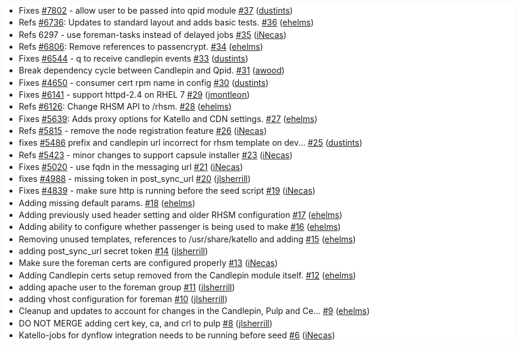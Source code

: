 - Fixes [\#7802](https://projects.theforeman.org/issues/7802) - allow user to be passed into qpid module [\#37](https://github.com/theforeman/puppet-katello/pull/37) ([dustints](https://github.com/dustints))
- Refs [\#6736](https://projects.theforeman.org/issues/6736): Updates to standard layout and adds basic tests. [\#36](https://github.com/theforeman/puppet-katello/pull/36) ([ehelms](https://github.com/ehelms))
- Refs 6297 - use foreman-tasks instead of delayed jobs [\#35](https://github.com/theforeman/puppet-katello/pull/35) ([iNecas](https://github.com/iNecas))
- Refs [\#6806](https://projects.theforeman.org/issues/6806): Remove references to passencrypt. [\#34](https://github.com/theforeman/puppet-katello/pull/34) ([ehelms](https://github.com/ehelms))
- Fixes [\#6544](https://projects.theforeman.org/issues/6544) - q to receive candlepin events [\#33](https://github.com/theforeman/puppet-katello/pull/33) ([dustints](https://github.com/dustints))
- Break dependency cycle between Candlepin and Qpid. [\#31](https://github.com/theforeman/puppet-katello/pull/31) ([awood](https://github.com/awood))
- Fixes [\#4650](https://projects.theforeman.org/issues/4650) - consumer cert rpm name in config [\#30](https://github.com/theforeman/puppet-katello/pull/30) ([dustints](https://github.com/dustints))
- Fixes [\#6141](https://projects.theforeman.org/issues/6141) - support httpd-2.4 on RHEL 7 [\#29](https://github.com/theforeman/puppet-katello/pull/29) ([jmontleon](https://github.com/jmontleon))
- Refs [\#6126](https://projects.theforeman.org/issues/6126): Change RHSM API to /rhsm. [\#28](https://github.com/theforeman/puppet-katello/pull/28) ([ehelms](https://github.com/ehelms))
- Fixes [\#5639](https://projects.theforeman.org/issues/5639): Adds proxy options for Katello and CDN settings. [\#27](https://github.com/theforeman/puppet-katello/pull/27) ([ehelms](https://github.com/ehelms))
- Refs [\#5815](https://projects.theforeman.org/issues/5815) - remove the node registration feature [\#26](https://github.com/theforeman/puppet-katello/pull/26) ([iNecas](https://github.com/iNecas))
- fixes [\#5486](https://projects.theforeman.org/issues/5486)  prefix and candlepin url incorrect for rhsm template on dev... [\#25](https://github.com/theforeman/puppet-katello/pull/25) ([dustints](https://github.com/dustints))
- Refs [\#5423](https://projects.theforeman.org/issues/5423) - minor changes to support capsule installer [\#23](https://github.com/theforeman/puppet-katello/pull/23) ([iNecas](https://github.com/iNecas))
- Fixes [\#5020](https://projects.theforeman.org/issues/5020) - use fqdn in the messaging url [\#21](https://github.com/theforeman/puppet-katello/pull/21) ([iNecas](https://github.com/iNecas))
- fixes [\#4988](https://projects.theforeman.org/issues/4988) - missing token in post\_sync\_url [\#20](https://github.com/theforeman/puppet-katello/pull/20) ([jlsherrill](https://github.com/jlsherrill))
- Fixes [\#4839](https://projects.theforeman.org/issues/4839) - make sure http is running before the seed script [\#19](https://github.com/theforeman/puppet-katello/pull/19) ([iNecas](https://github.com/iNecas))
- Adding missing default params. [\#18](https://github.com/theforeman/puppet-katello/pull/18) ([ehelms](https://github.com/ehelms))
- Adding previously used header setting and older RHSM configuration [\#17](https://github.com/theforeman/puppet-katello/pull/17) ([ehelms](https://github.com/ehelms))
- Adding ability to configure whether passenger is being used to make [\#16](https://github.com/theforeman/puppet-katello/pull/16) ([ehelms](https://github.com/ehelms))
- Removing unused templates, references to /usr/share/katello and adding [\#15](https://github.com/theforeman/puppet-katello/pull/15) ([ehelms](https://github.com/ehelms))
- adding post\_sync\_url secret token [\#14](https://github.com/theforeman/puppet-katello/pull/14) ([jlsherrill](https://github.com/jlsherrill))
- Make sure the foreman certs are configured properly [\#13](https://github.com/theforeman/puppet-katello/pull/13) ([iNecas](https://github.com/iNecas))
- Adding Candlepin certs setup removed from the Candlepin module itself. [\#12](https://github.com/theforeman/puppet-katello/pull/12) ([ehelms](https://github.com/ehelms))
- adding apache user to the foreman group [\#11](https://github.com/theforeman/puppet-katello/pull/11) ([jlsherrill](https://github.com/jlsherrill))
- adding vhost configuration for foreman [\#10](https://github.com/theforeman/puppet-katello/pull/10) ([jlsherrill](https://github.com/jlsherrill))
- Cleanup and updates to account for changes in the Candlepin, Pulp and Ce... [\#9](https://github.com/theforeman/puppet-katello/pull/9) ([ehelms](https://github.com/ehelms))
- DO NOT MERGE adding cert key, ca, and crl to pulp [\#8](https://github.com/theforeman/puppet-katello/pull/8) ([jlsherrill](https://github.com/jlsherrill))
- Katello-jobs for dynflow integration needs to be running before seed [\#6](https://github.com/theforeman/puppet-katello/pull/6) ([iNecas](https://github.com/iNecas))